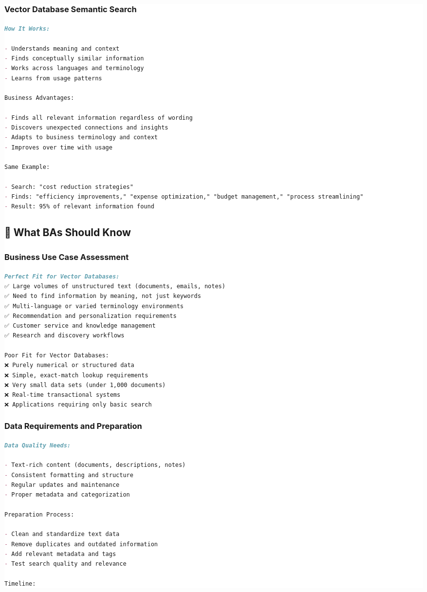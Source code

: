 ### **Vector Database Semantic Search**

```markdown
How It Works:

- Understands meaning and context
- Finds conceptually similar information
- Works across languages and terminology
- Learns from usage patterns

Business Advantages:

- Finds all relevant information regardless of wording
- Discovers unexpected connections and insights
- Adapts to business terminology and context
- Improves over time with usage

Same Example:

- Search: "cost reduction strategies"
- Finds: "efficiency improvements," "expense optimization," "budget management," "process streamlining"
- Result: 95% of relevant information found
```

## 🎯 What BAs Should Know

### **Business Use Case Assessment**

```markdown
Perfect Fit for Vector Databases:
✅ Large volumes of unstructured text (documents, emails, notes)
✅ Need to find information by meaning, not just keywords
✅ Multi-language or varied terminology environments
✅ Recommendation and personalization requirements
✅ Customer service and knowledge management
✅ Research and discovery workflows

Poor Fit for Vector Databases:
❌ Purely numerical or structured data
❌ Simple, exact-match lookup requirements
❌ Very small data sets (under 1,000 documents)
❌ Real-time transactional systems
❌ Applications requiring only basic search
```

### **Data Requirements and Preparation**

```markdown
Data Quality Needs:

- Text-rich content (documents, descriptions, notes)
- Consistent formatting and structure
- Regular updates and maintenance
- Proper metadata and categorization

Preparation Process:

- Clean and standardize text data
- Remove duplicates and outdated information
- Add relevant metadata and tags
- Test search quality and relevance

Timeline:
```